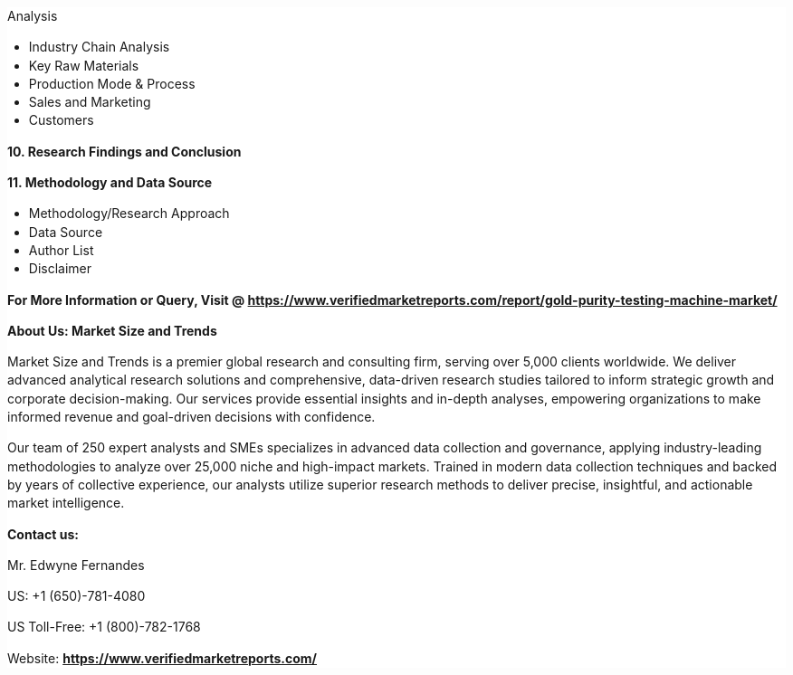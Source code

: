 Analysis</strong></p><ul><li>Industry Chain Analysis</li><li>Key Raw Materials</li><li>Production Mode &amp; Process</li><li>Sales and Marketing</li><li>Customers</li></ul><p><strong>10. Research Findings and Conclusion</strong></p><p><strong>11. Methodology and Data Source</strong></p><ul><li>Methodology/Research Approach</li><li>Data Source</li><li>Author List</li><li>Disclaimer</li></ul></p><p><strong>For More Information or Query, Visit @ <a href="https://www.verifiedmarketreports.com/report/gold-purity-testing-machine-market/">https://www.verifiedmarketreports.com/report/gold-purity-testing-machine-market/</a></strong></p><p><strong>About Us: Market Size and Trends</strong></p><p>Market Size and Trends is a premier global research and consulting firm, serving over 5,000 clients worldwide. We deliver advanced analytical research solutions and comprehensive, data-driven research studies tailored to inform strategic growth and corporate decision-making. Our services provide essential insights and in-depth analyses, empowering organizations to make informed revenue and goal-driven decisions with confidence.</p><p>Our team of 250 expert analysts and SMEs specializes in advanced data collection and governance, applying industry-leading methodologies to analyze over 25,000 niche and high-impact markets. Trained in modern data collection techniques and backed by years of collective experience, our analysts utilize superior research methods to deliver precise, insightful, and actionable market intelligence.</p><p><strong>Contact us:</strong></p><p>Mr. Edwyne Fernandes</p><p>US: +1 (650)-781-4080</p><p>US Toll-Free: +1 (800)-782-1768</p><p>Website: <strong><a href="https://www.verifiedmarketreports.com/">https://www.verifiedmarketreports.com/</a></strong></p>
